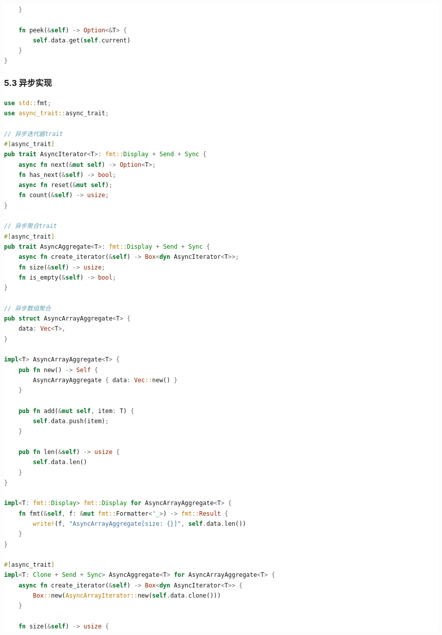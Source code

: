 ```rust
    }

    fn peek(&self) -> Option<&T> {
        self.data.get(self.current)
    }
}
```

### 5.3 异步实现

```rust
use std::fmt;
use async_trait::async_trait;

// 异步迭代器trait
#[async_trait]
pub trait AsyncIterator<T>: fmt::Display + Send + Sync {
    async fn next(&mut self) -> Option<T>;
    fn has_next(&self) -> bool;
    async fn reset(&mut self);
    fn count(&self) -> usize;
}

// 异步聚合trait
#[async_trait]
pub trait AsyncAggregate<T>: fmt::Display + Send + Sync {
    async fn create_iterator(&self) -> Box<dyn AsyncIterator<T>>;
    fn size(&self) -> usize;
    fn is_empty(&self) -> bool;
}

// 异步数组聚合
pub struct AsyncArrayAggregate<T> {
    data: Vec<T>,
}

impl<T> AsyncArrayAggregate<T> {
    pub fn new() -> Self {
        AsyncArrayAggregate { data: Vec::new() }
    }

    pub fn add(&mut self, item: T) {
        self.data.push(item);
    }

    pub fn len(&self) -> usize {
        self.data.len()
    }
}

impl<T: fmt::Display> fmt::Display for AsyncArrayAggregate<T> {
    fn fmt(&self, f: &mut fmt::Formatter<'_>) -> fmt::Result {
        write!(f, "AsyncArrayAggregate[size: {}]", self.data.len())
    }
}

#[async_trait]
impl<T: Clone + Send + Sync> AsyncAggregate<T> for AsyncArrayAggregate<T> {
    async fn create_iterator(&self) -> Box<dyn AsyncIterator<T>> {
        Box::new(AsyncArrayIterator::new(self.data.clone()))
    }

    fn size(&self) -> usize {
```